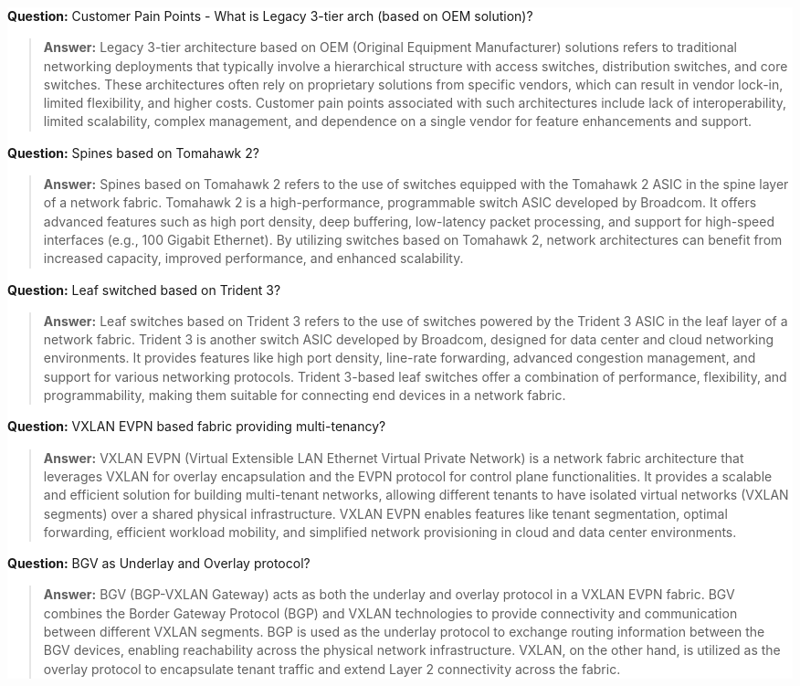 

**Question:** Customer Pain Points - What is Legacy 3-tier arch (based on OEM solution)?



> **Answer:** Legacy 3-tier architecture based on OEM (Original Equipment Manufacturer) solutions refers to traditional networking deployments that typically involve a hierarchical structure with access switches, distribution switches, and core switches. These architectures often rely on proprietary solutions from specific vendors, which can result in vendor lock-in, limited flexibility, and higher costs. Customer pain points associated with such architectures include lack of interoperability, limited scalability, complex management, and dependence on a single vendor for feature enhancements and support.



**Question:** Spines based on Tomahawk 2?



> **Answer:** Spines based on Tomahawk 2 refers to the use of switches equipped with the Tomahawk 2 ASIC in the spine layer of a network fabric. Tomahawk 2 is a high-performance, programmable switch ASIC developed by Broadcom. It offers advanced features such as high port density, deep buffering, low-latency packet processing, and support for high-speed interfaces (e.g., 100 Gigabit Ethernet). By utilizing switches based on Tomahawk 2, network architectures can benefit from increased capacity, improved performance, and enhanced scalability.



**Question:** Leaf switched based on Trident 3?



> **Answer:** Leaf switches based on Trident 3 refers to the use of switches powered by the Trident 3 ASIC in the leaf layer of a network fabric. Trident 3 is another switch ASIC developed by Broadcom, designed for data center and cloud networking environments. It provides features like high port density, line-rate forwarding, advanced congestion management, and support for various networking protocols. Trident 3-based leaf switches offer a combination of performance, flexibility, and programmability, making them suitable for connecting end devices in a network fabric.



**Question:** VXLAN EVPN based fabric providing multi-tenancy?



> **Answer:** VXLAN EVPN (Virtual Extensible LAN Ethernet Virtual Private Network) is a network fabric architecture that leverages VXLAN for overlay encapsulation and the EVPN protocol for control plane functionalities. It provides a scalable and efficient solution for building multi-tenant networks, allowing different tenants to have isolated virtual networks (VXLAN segments) over a shared physical infrastructure. VXLAN EVPN enables features like tenant segmentation, optimal forwarding, efficient workload mobility, and simplified network provisioning in cloud and data center environments.



**Question:** BGV as Underlay and Overlay protocol?



> **Answer:** BGV (BGP-VXLAN Gateway) acts as both the underlay and overlay protocol in a VXLAN EVPN fabric. BGV combines the Border Gateway Protocol (BGP) and VXLAN technologies to provide connectivity and communication between different VXLAN segments. BGP is used as the underlay protocol to exchange routing information between the BGV devices, enabling reachability across the physical network infrastructure. VXLAN, on the other hand, is utilized as the overlay protocol to encapsulate tenant traffic and extend Layer 2 connectivity across the fabric.
